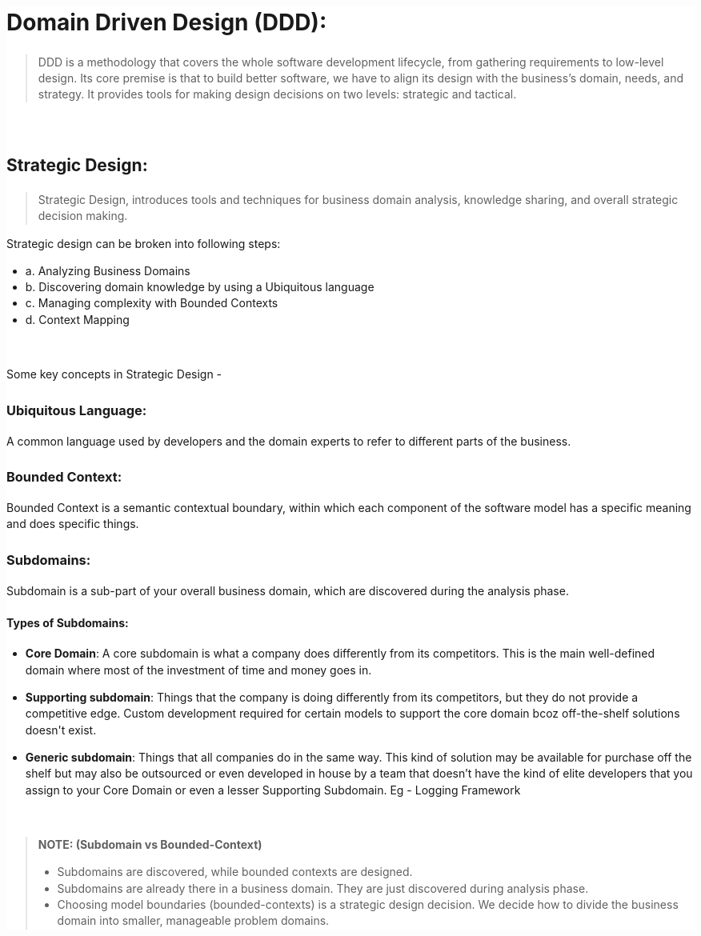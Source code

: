 # Domain Driven Design (DDD): 
> DDD is a methodology that covers the whole software development lifecycle, from gathering requirements to low-level design. Its core premise is that to build better software, we have to align its design with the business’s domain, needs, and strategy. It provides tools for making design decisions on two levels: strategic and tactical.
	
<br/>
	
## Strategic Design:
> Strategic Design, introduces tools and techniques for business domain analysis, knowledge sharing, and overall strategic decision making. 

Strategic design can be broken into following steps: 
- a. Analyzing Business Domains
- b. Discovering domain knowledge by using a Ubiquitous language
- c. Managing complexity with Bounded Contexts
- d. Context Mapping

<br/>
	
Some key concepts in Strategic Design -

### Ubiquitous Language: 
A common language used by developers and the domain experts to refer to different parts of the business.

### Bounded Context:
Bounded Context is a semantic contextual boundary, within which each component of the software model has a specific meaning and does specific things.
			
### Subdomains:
Subdomain is a sub-part of your overall business domain, which are discovered during the analysis phase.

#### Types of Subdomains:

- **Core Domain**: A core subdomain is what a company does differently from its competitors. This is the main well-defined domain where most of the investment of time and money goes in.

- **Supporting subdomain**: Things that the company is doing differently from its competitors, but they do not provide a competitive edge. Custom development required for certain models to support the core domain bcoz off-the-shelf solutions doesn't exist.

- **Generic subdomain**: Things that all companies do in the same way. This kind of solution may be available for purchase off the shelf but may also be outsourced or even developed in house by a team that doesn’t have the kind of elite developers that you assign to your Core Domain or even a lesser Supporting Subdomain. Eg - Logging Framework

<br/>
		
> **NOTE: (Subdomain vs Bounded-Context)**
> - Subdomains are discovered, while bounded contexts are designed.
> - Subdomains are already there in a business domain. They are just discovered during analysis phase.
> - Choosing model boundaries (bounded-contexts) is a strategic design decision. We decide how to divide the business domain into smaller, manageable problem domains.
